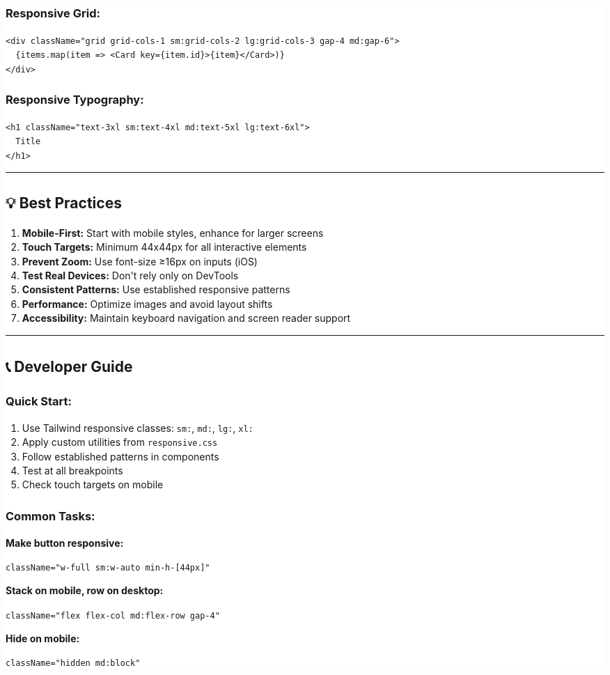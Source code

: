 ### Responsive Grid:
```tsx
<div className="grid grid-cols-1 sm:grid-cols-2 lg:grid-cols-3 gap-4 md:gap-6">
  {items.map(item => <Card key={item.id}>{item}</Card>)}
</div>
```

### Responsive Typography:
```tsx
<h1 className="text-3xl sm:text-4xl md:text-5xl lg:text-6xl">
  Title
</h1>
```

---

## 💡 Best Practices

1. **Mobile-First:** Start with mobile styles, enhance for larger screens
2. **Touch Targets:** Minimum 44x44px for all interactive elements
3. **Prevent Zoom:** Use font-size ≥16px on inputs (iOS)
4. **Test Real Devices:** Don't rely only on DevTools
5. **Consistent Patterns:** Use established responsive patterns
6. **Performance:** Optimize images and avoid layout shifts
7. **Accessibility:** Maintain keyboard navigation and screen reader support

---

## 📞 Developer Guide

### Quick Start:
1. Use Tailwind responsive classes: `sm:`, `md:`, `lg:`, `xl:`
2. Apply custom utilities from `responsive.css`
3. Follow established patterns in components
4. Test at all breakpoints
5. Check touch targets on mobile

### Common Tasks:

**Make button responsive:**
```tsx
className="w-full sm:w-auto min-h-[44px]"
```

**Stack on mobile, row on desktop:**
```tsx
className="flex flex-col md:flex-row gap-4"
```

**Hide on mobile:**
```tsx
className="hidden md:block"
```
